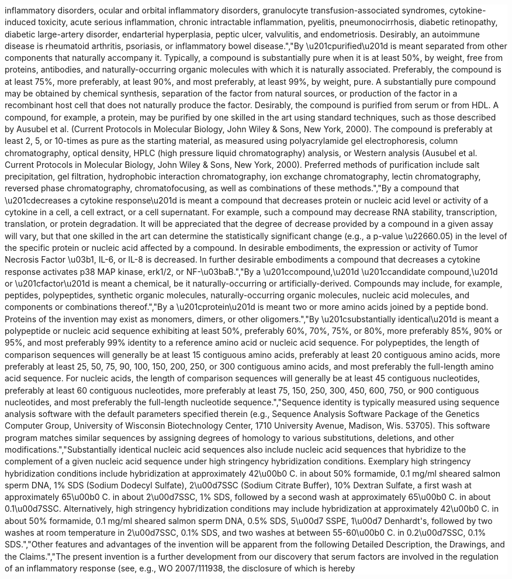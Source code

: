 inflammatory disorders, ocular and orbital inflammatory disorders, granulocyte transfusion-associated syndromes, cytokine-induced toxicity, acute serious inflammation, chronic intractable inflammation, pyelitis, pneumonocirrhosis, diabetic retinopathy, diabetic large-artery disorder, endarterial hyperplasia, peptic ulcer, valvulitis, and endometriosis. Desirably, an autoimmune disease is rheumatoid arthritis, psoriasis, or inflammatory bowel disease.","By \u201cpurified\u201d is meant separated from other components that naturally accompany it. Typically, a compound is substantially pure when it is at least 50%, by weight, free from proteins, antibodies, and naturally-occurring organic molecules with which it is naturally associated. Preferably, the compound is at least 75%, more preferably, at least 90%, and most preferably, at least 99%, by weight, pure. A substantially pure compound may be obtained by chemical synthesis, separation of the factor from natural sources, or production of the factor in a recombinant host cell that does not naturally produce the factor. Desirably, the compound is purified from serum or from HDL. A compound, for example, a protein, may be purified by one skilled in the art using standard techniques, such as those described by Ausubel et al. (Current Protocols in Molecular Biology, John Wiley & Sons, New York, 2000). The compound is preferably at least 2, 5, or 10-times as pure as the starting material, as measured using polyacrylamide gel electrophoresis, column chromatography, optical density, HPLC (high pressure liquid chromatography) analysis, or Western analysis (Ausubel et al. Current Protocols in Molecular Biology, John Wiley & Sons, New York, 2000). Preferred methods of purification include salt precipitation, gel filtration, hydrophobic interaction chromatography, ion exchange chromatography, lectin chromatography, reversed phase chromatography, chromatofocusing, as well as combinations of these methods.","By a compound that \u201cdecreases a cytokine response\u201d is meant a compound that decreases protein or nucleic acid level or activity of a cytokine in a cell, a cell extract, or a cell supernatant. For example, such a compound may decrease RNA stability, transcription, translation, or protein degradation. It will be appreciated that the degree of decrease provided by a compound in a given assay will vary, but that one skilled in the art can determine the statistically significant change (e.g., a p-value \u22660.05) in the level of the specific protein or nucleic acid affected by a compound. In desirable embodiments, the expression or activity of Tumor Necrosis Factor \u03b1, IL-6, or IL-8 is decreased. In further desirable embodiments a compound that decreases a cytokine response activates p38 MAP kinase, erk1\/2, or NF-\u03baB.","By a \u201ccompound,\u201d \u201ccandidate compound,\u201d or \u201cfactor\u201d is meant a chemical, be it naturally-occurring or artificially-derived. Compounds may include, for example, peptides, polypeptides, synthetic organic molecules, naturally-occurring organic molecules, nucleic acid molecules, and components or combinations thereof.","By a \u201cprotein\u201d is meant two or more amino acids joined by a peptide bond. Proteins of the invention may exist as monomers, dimers, or other oligomers.","By \u201csubstantially identical\u201d is meant a polypeptide or nucleic acid sequence exhibiting at least 50%, preferably 60%, 70%, 75%, or 80%, more preferably 85%, 90% or 95%, and most preferably 99% identity to a reference amino acid or nucleic acid sequence. For polypeptides, the length of comparison sequences will generally be at least 15 contiguous amino acids, preferably at least 20 contiguous amino acids, more preferably at least 25, 50, 75, 90, 100, 150, 200, 250, or 300 contiguous amino acids, and most preferably the full-length amino acid sequence. For nucleic acids, the length of comparison sequences will generally be at least 45 contiguous nucleotides, preferably at least 60 contiguous nucleotides, more preferably at least 75, 150, 250, 300, 450, 600, 750, or 900 contiguous nucleotides, and most preferably the full-length nucleotide sequence.","Sequence identity is typically measured using sequence analysis software with the default parameters specified therein (e.g., Sequence Analysis Software Package of the Genetics Computer Group, University of Wisconsin Biotechnology Center, 1710 University Avenue, Madison, Wis. 53705). This software program matches similar sequences by assigning degrees of homology to various substitutions, deletions, and other modifications.","Substantially identical nucleic acid sequences also include nucleic acid sequences that hybridize to the complement of a given nucleic acid sequence under high stringency hybridization conditions. Exemplary high stringency hybridization conditions include hybridization at approximately 42\u00b0 C. in about 50% formamide, 0.1 mg\/ml sheared salmon sperm DNA, 1% SDS (Sodium Dodecyl Sulfate), 2\u00d7SSC (Sodium Citrate Buffer), 10% Dextran Sulfate, a first wash at approximately 65\u00b0 C. in about 2\u00d7SSC, 1% SDS, followed by a second wash at approximately 65\u00b0 C. in about 0.1\u00d7SSC. Alternatively, high stringency hybridization conditions may include hybridization at approximately 42\u00b0 C. in about 50% formamide, 0.1 mg\/ml sheared salmon sperm DNA, 0.5% SDS, 5\u00d7 SSPE, 1\u00d7 Denhardt's, followed by two washes at room temperature in 2\u00d7SSC, 0.1% SDS, and two washes at between 55-60\u00b0 C. in 0.2\u00d7SSC, 0.1% SDS.","Other features and advantages of the invention will be apparent from the following Detailed Description, the Drawings, and the Claims.","The present invention is a further development from our discovery that serum factors are involved in the regulation of an inflammatory response (see, e.g., WO 2007\/111938, the disclosure of which is hereby